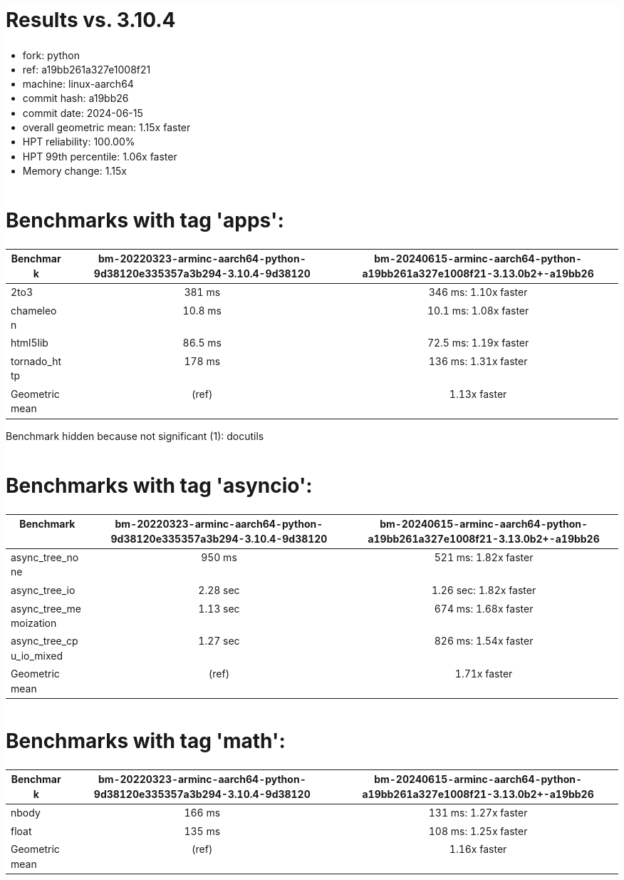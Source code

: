# Results vs. 3.10.4

- fork: python
- ref: a19bb261a327e1008f21
- machine: linux-aarch64
- commit hash: a19bb26
- commit date: 2024-06-15
- overall geometric mean: 1.15x faster
- HPT reliability: 100.00%
- HPT 99th percentile: 1.06x faster
- Memory change: 1.15x

Benchmarks with tag 'apps':
===========================

| Benchmark      | bm-20220323-arminc-aarch64-python-9d38120e335357a3b294-3.10.4-9d38120 | bm-20240615-arminc-aarch64-python-a19bb261a327e1008f21-3.13.0b2+-a19bb26 |
|----------------|:---------------------------------------------------------------------:|:------------------------------------------------------------------------:|
| 2to3           | 381 ms                                                                | 346 ms: 1.10x faster                                                     |
| chameleon      | 10.8 ms                                                               | 10.1 ms: 1.08x faster                                                    |
| html5lib       | 86.5 ms                                                               | 72.5 ms: 1.19x faster                                                    |
| tornado_http   | 178 ms                                                                | 136 ms: 1.31x faster                                                     |
| Geometric mean | (ref)                                                                 | 1.13x faster                                                             |

Benchmark hidden because not significant (1): docutils

Benchmarks with tag 'asyncio':
==============================

| Benchmark               | bm-20220323-arminc-aarch64-python-9d38120e335357a3b294-3.10.4-9d38120 | bm-20240615-arminc-aarch64-python-a19bb261a327e1008f21-3.13.0b2+-a19bb26 |
|-------------------------|:---------------------------------------------------------------------:|:------------------------------------------------------------------------:|
| async_tree_none         | 950 ms                                                                | 521 ms: 1.82x faster                                                     |
| async_tree_io           | 2.28 sec                                                              | 1.26 sec: 1.82x faster                                                   |
| async_tree_memoization  | 1.13 sec                                                              | 674 ms: 1.68x faster                                                     |
| async_tree_cpu_io_mixed | 1.27 sec                                                              | 826 ms: 1.54x faster                                                     |
| Geometric mean          | (ref)                                                                 | 1.71x faster                                                             |

Benchmarks with tag 'math':
===========================

| Benchmark      | bm-20220323-arminc-aarch64-python-9d38120e335357a3b294-3.10.4-9d38120 | bm-20240615-arminc-aarch64-python-a19bb261a327e1008f21-3.13.0b2+-a19bb26 |
|----------------|:---------------------------------------------------------------------:|:------------------------------------------------------------------------:|
| nbody          | 166 ms                                                                | 131 ms: 1.27x faster                                                     |
| float          | 135 ms                                                                | 108 ms: 1.25x faster                                                     |
| Geometric mean | (ref)                                                                 | 1.16x faster                                                             |
